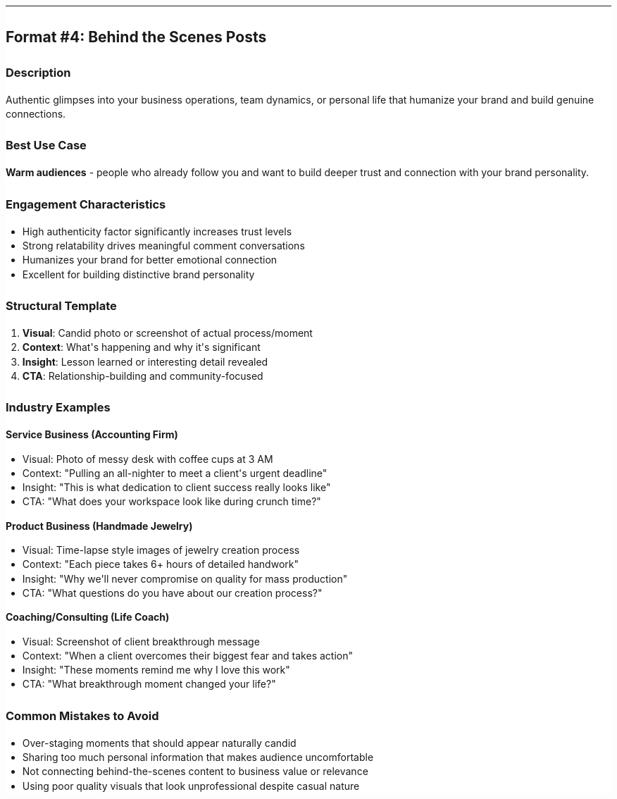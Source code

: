***
## Format \#4: Behind the Scenes Posts

### Description

Authentic glimpses into your business operations, team dynamics, or personal life that humanize your brand and build genuine connections.

### Best Use Case

**Warm audiences** - people who already follow you and want to build deeper trust and connection with your brand personality.

### Engagement Characteristics

- High authenticity factor significantly increases trust levels
- Strong relatability drives meaningful comment conversations
- Humanizes your brand for better emotional connection
- Excellent for building distinctive brand personality

### Structural Template

1. **Visual**: Candid photo or screenshot of actual process/moment
2. **Context**: What's happening and why it's significant
3. **Insight**: Lesson learned or interesting detail revealed
4. **CTA**: Relationship-building and community-focused

### Industry Examples

**Service Business (Accounting Firm)**

- Visual: Photo of messy desk with coffee cups at 3 AM
- Context: "Pulling an all-nighter to meet a client's urgent deadline"
- Insight: "This is what dedication to client success really looks like"
- CTA: "What does your workspace look like during crunch time?"

**Product Business (Handmade Jewelry)**

- Visual: Time-lapse style images of jewelry creation process
- Context: "Each piece takes 6+ hours of detailed handwork"
- Insight: "Why we'll never compromise on quality for mass production"
- CTA: "What questions do you have about our creation process?"

**Coaching/Consulting (Life Coach)**

- Visual: Screenshot of client breakthrough message
- Context: "When a client overcomes their biggest fear and takes action"
- Insight: "These moments remind me why I love this work"
- CTA: "What breakthrough moment changed your life?"

### Common Mistakes to Avoid

- Over-staging moments that should appear naturally candid
- Sharing too much personal information that makes audience uncomfortable
- Not connecting behind-the-scenes content to business value or relevance
- Using poor quality visuals that look unprofessional despite casual nature
